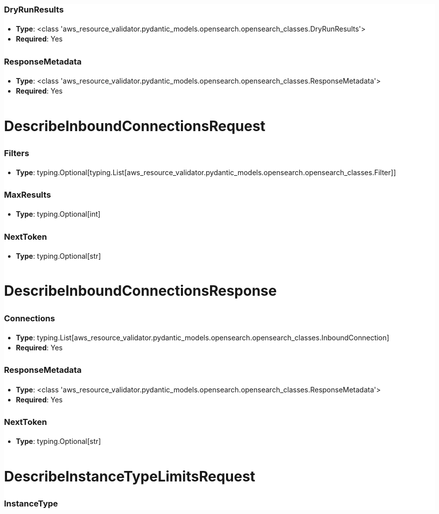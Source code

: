 ### DryRunResults
- **Type**: <class 'aws_resource_validator.pydantic_models.opensearch.opensearch_classes.DryRunResults'>
- **Required**: Yes

### ResponseMetadata
- **Type**: <class 'aws_resource_validator.pydantic_models.opensearch.opensearch_classes.ResponseMetadata'>
- **Required**: Yes


# DescribeInboundConnectionsRequest

### Filters
- **Type**: typing.Optional[typing.List[aws_resource_validator.pydantic_models.opensearch.opensearch_classes.Filter]]

### MaxResults
- **Type**: typing.Optional[int]

### NextToken
- **Type**: typing.Optional[str]


# DescribeInboundConnectionsResponse

### Connections
- **Type**: typing.List[aws_resource_validator.pydantic_models.opensearch.opensearch_classes.InboundConnection]
- **Required**: Yes

### ResponseMetadata
- **Type**: <class 'aws_resource_validator.pydantic_models.opensearch.opensearch_classes.ResponseMetadata'>
- **Required**: Yes

### NextToken
- **Type**: typing.Optional[str]


# DescribeInstanceTypeLimitsRequest

### InstanceType